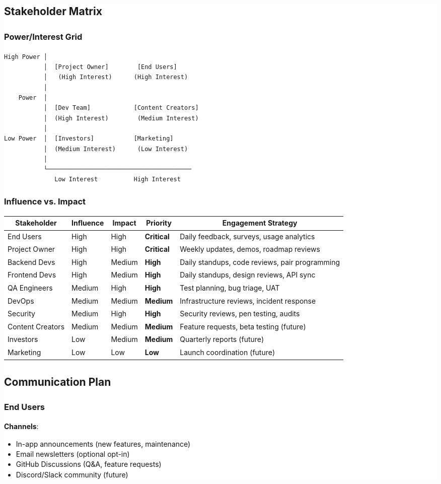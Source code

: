 ## Stakeholder Matrix

### Power/Interest Grid

```
High Power │
           │  [Project Owner]        [End Users]
           │   (High Interest)      (High Interest)
           │
    Power  │
           │  [Dev Team]            [Content Creators]
           │  (High Interest)        (Medium Interest)
           │
Low Power  │  [Investors]           [Marketing]
           │  (Medium Interest)      (Low Interest)
           │
           └────────────────────────────────────────
              Low Interest          High Interest
```

### Influence vs. Impact

| Stakeholder | Influence | Impact | Priority | Engagement Strategy |
|------------|-----------|---------|----------|---------------------|
| End Users | High | High | **Critical** | Daily feedback, surveys, usage analytics |
| Project Owner | High | High | **Critical** | Weekly updates, demos, roadmap reviews |
| Backend Devs | High | Medium | **High** | Daily standups, code reviews, pair programming |
| Frontend Devs | High | Medium | **High** | Daily standups, design reviews, API sync |
| QA Engineers | Medium | High | **High** | Test planning, bug triage, UAT |
| DevOps | Medium | Medium | **Medium** | Infrastructure reviews, incident response |
| Security | Medium | High | **High** | Security reviews, pen testing, audits |
| Content Creators | Medium | Medium | **Medium** | Feature requests, beta testing (future) |
| Investors | Low | Medium | **Medium** | Quarterly reports (future) |
| Marketing | Low | Low | **Low** | Launch coordination (future) |

## Communication Plan

### End Users

**Channels**:

- In-app announcements (new features, maintenance)
- Email newsletters (optional opt-in)
- GitHub Discussions (Q&A, feature requests)
- Discord/Slack community (future)
